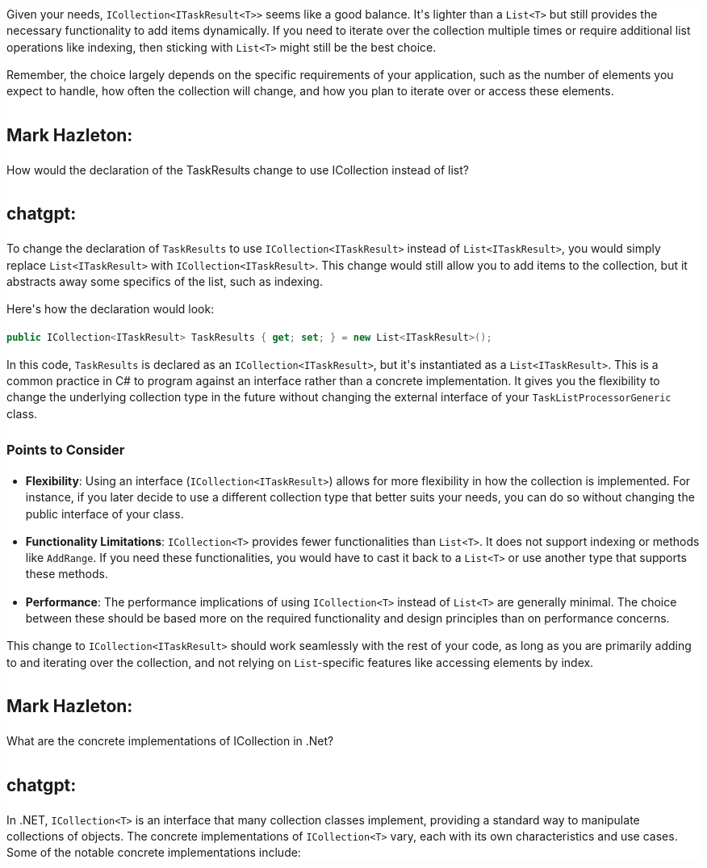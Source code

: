 Given your needs, `ICollection<ITaskResult<T>>` seems like a good balance. It's lighter than a `List<T>` but still provides the necessary functionality to add items dynamically. If you need to iterate over the collection multiple times or require additional list operations like indexing, then sticking with `List<T>` might still be the best choice.

Remember, the choice largely depends on the specific requirements of your application, such as the number of elements you expect to handle, how often the collection will change, and how you plan to iterate over or access these elements.
## Mark Hazleton:
How would the declaration of the TaskResults change to use ICollection instead of list?
## chatgpt:
To change the declaration of `TaskResults` to use `ICollection<ITaskResult>` instead of `List<ITaskResult>`, you would simply replace `List<ITaskResult>` with `ICollection<ITaskResult>`. This change would still allow you to add items to the collection, but it abstracts away some specifics of the list, such as indexing.

Here's how the declaration would look:

```csharp
public ICollection<ITaskResult> TaskResults { get; set; } = new List<ITaskResult>();
```

In this code, `TaskResults` is declared as an `ICollection<ITaskResult>`, but it's instantiated as a `List<ITaskResult>`. This is a common practice in C# to program against an interface rather than a concrete implementation. It gives you the flexibility to change the underlying collection type in the future without changing the external interface of your `TaskListProcessorGeneric` class.

### Points to Consider

-   **Flexibility**: Using an interface (`ICollection<ITaskResult>`) allows for more flexibility in how the collection is implemented. For instance, if you later decide to use a different collection type that better suits your needs, you can do so without changing the public interface of your class.
    
-   **Functionality Limitations**: `ICollection<T>` provides fewer functionalities than `List<T>`. It does not support indexing or methods like `AddRange`. If you need these functionalities, you would have to cast it back to a `List<T>` or use another type that supports these methods.
    
-   **Performance**: The performance implications of using `ICollection<T>` instead of `List<T>` are generally minimal. The choice between these should be based more on the required functionality and design principles than on performance concerns.
    

This change to `ICollection<ITaskResult>` should work seamlessly with the rest of your code, as long as you are primarily adding to and iterating over the collection, and not relying on `List`\-specific features like accessing elements by index.
## Mark Hazleton:
What are the concrete implementations of ICollection in .Net?
## chatgpt:
In .NET, `ICollection<T>` is an interface that many collection classes implement, providing a standard way to manipulate collections of objects. The concrete implementations of `ICollection<T>` vary, each with its own characteristics and use cases. Some of the notable concrete implementations include:
